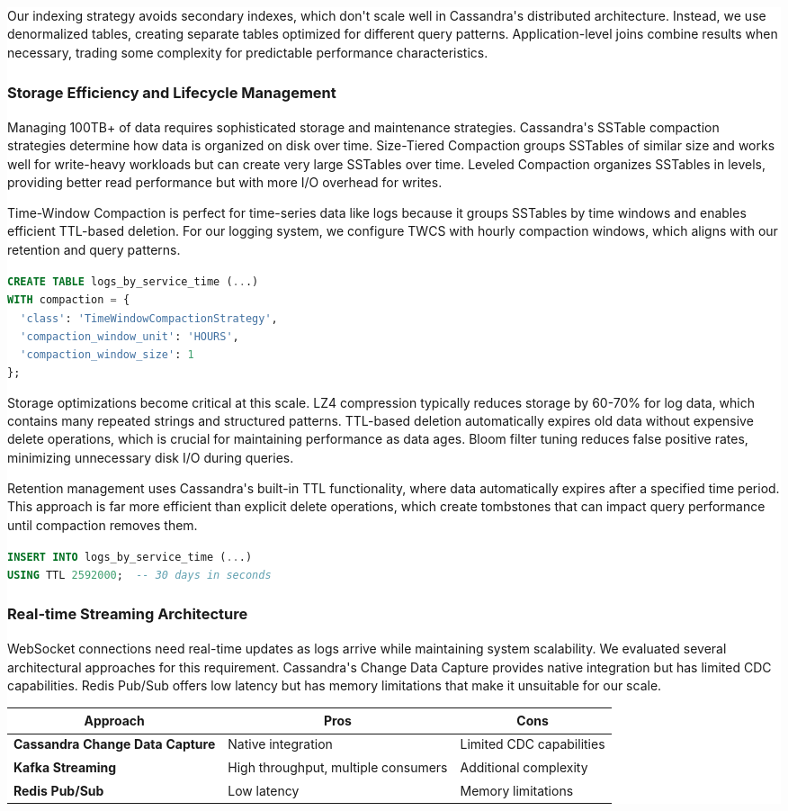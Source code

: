 Our indexing strategy avoids secondary indexes, which don't scale well in Cassandra's distributed architecture. Instead, we use denormalized tables, creating separate tables optimized for different query patterns. Application-level joins combine results when necessary, trading some complexity for predictable performance characteristics.

### Storage Efficiency and Lifecycle Management

Managing 100TB+ of data requires sophisticated storage and maintenance strategies. Cassandra's SSTable compaction strategies determine how data is organized on disk over time. Size-Tiered Compaction groups SSTables of similar size and works well for write-heavy workloads but can create very large SSTables over time. Leveled Compaction organizes SSTables in levels, providing better read performance but with more I/O overhead for writes.

Time-Window Compaction is perfect for time-series data like logs because it groups SSTables by time windows and enables efficient TTL-based deletion. For our logging system, we configure TWCS with hourly compaction windows, which aligns with our retention and query patterns.

```sql
CREATE TABLE logs_by_service_time (...) 
WITH compaction = {
  'class': 'TimeWindowCompactionStrategy',
  'compaction_window_unit': 'HOURS',
  'compaction_window_size': 1
};
```

Storage optimizations become critical at this scale. LZ4 compression typically reduces storage by 60-70% for log data, which contains many repeated strings and structured patterns. TTL-based deletion automatically expires old data without expensive delete operations, which is crucial for maintaining performance as data ages. Bloom filter tuning reduces false positive rates, minimizing unnecessary disk I/O during queries.

Retention management uses Cassandra's built-in TTL functionality, where data automatically expires after a specified time period. This approach is far more efficient than explicit delete operations, which create tombstones that can impact query performance until compaction removes them.

```sql
INSERT INTO logs_by_service_time (...) 
USING TTL 2592000;  -- 30 days in seconds
```

### Real-time Streaming Architecture

WebSocket connections need real-time updates as logs arrive while maintaining system scalability. We evaluated several architectural approaches for this requirement. Cassandra's Change Data Capture provides native integration but has limited CDC capabilities. Redis Pub/Sub offers low latency but has memory limitations that make it unsuitable for our scale.

| Approach | Pros | Cons |
|----------|------|------|
| **Cassandra Change Data Capture** | Native integration | Limited CDC capabilities |
| **Kafka Streaming** | High throughput, multiple consumers | Additional complexity |
| **Redis Pub/Sub** | Low latency | Memory limitations |
